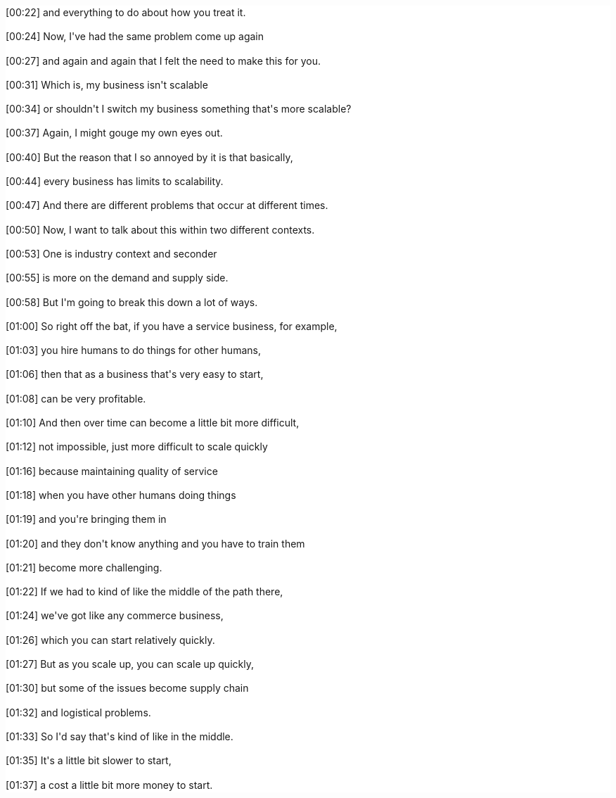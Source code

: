 [00:22] and everything to do about how you treat it.

[00:24] Now, I've had the same problem come up again

[00:27] and again and again that I felt the need to make this for you.

[00:31] Which is, my business isn't scalable

[00:34] or shouldn't I switch my business something that's more scalable?

[00:37] Again, I might gouge my own eyes out.

[00:40] But the reason that I so annoyed by it is that basically,

[00:44] every business has limits to scalability.

[00:47] And there are different problems that occur at different times.

[00:50] Now, I want to talk about this within two different contexts.

[00:53] One is industry context and seconder

[00:55] is more on the demand and supply side.

[00:58] But I'm going to break this down a lot of ways.

[01:00] So right off the bat, if you have a service business, for example,

[01:03] you hire humans to do things for other humans,

[01:06] then that as a business that's very easy to start,

[01:08] can be very profitable.

[01:10] And then over time can become a little bit more difficult,

[01:12] not impossible, just more difficult to scale quickly

[01:16] because maintaining quality of service

[01:18] when you have other humans doing things

[01:19] and you're bringing them in

[01:20] and they don't know anything and you have to train them

[01:21] become more challenging.

[01:22] If we had to kind of like the middle of the path there,

[01:24] we've got like any commerce business,

[01:26] which you can start relatively quickly.

[01:27] But as you scale up, you can scale up quickly,

[01:30] but some of the issues become supply chain

[01:32] and logistical problems.

[01:33] So I'd say that's kind of like in the middle.

[01:35] It's a little bit slower to start,

[01:37] a cost a little bit more money to start.
